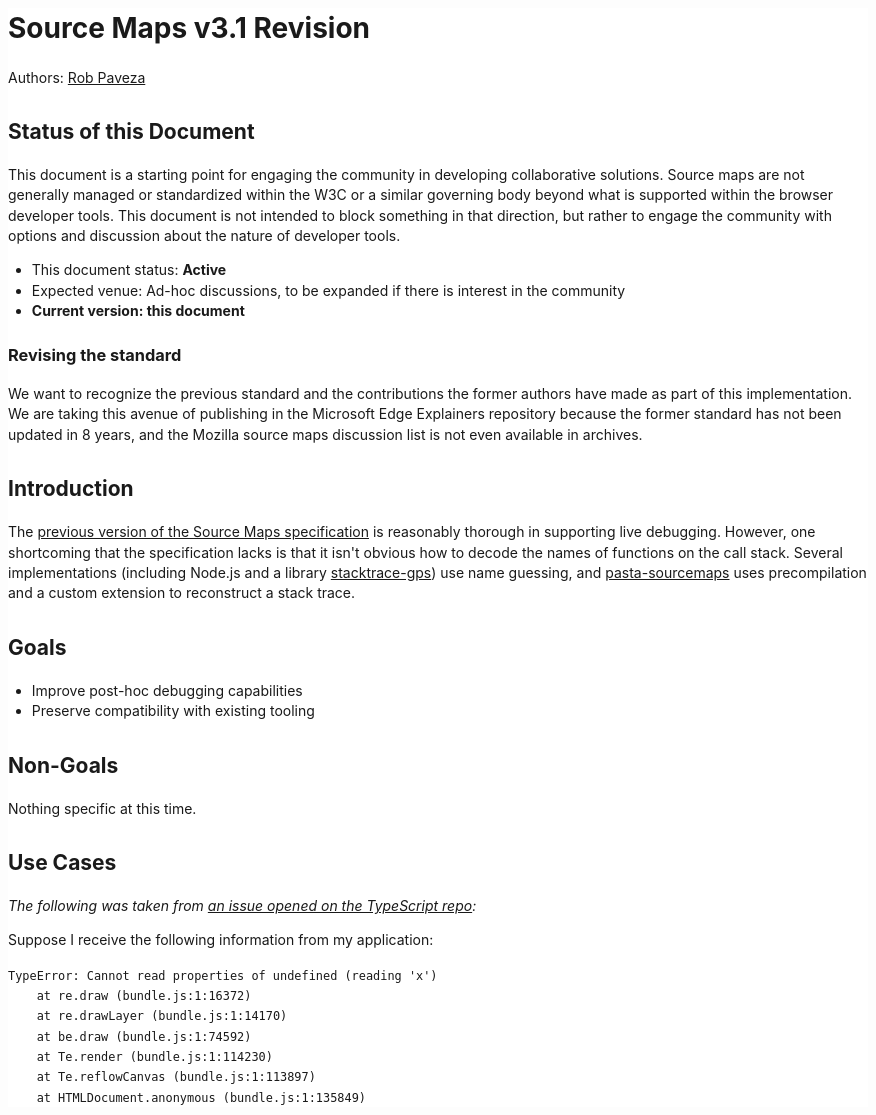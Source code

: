 # Source Maps v3.1 Revision

Authors: [Rob Paveza](https://github.com/robpaveza)

## Status of this Document
This document is a starting point for engaging the community in developing collaborative solutions. Source maps are not generally managed or standardized within the W3C or a similar governing body beyond what is supported within the browser developer tools. This document is not intended to block something in that direction, but rather to engage the community with options and discussion about the nature of developer tools.
* This document status: **Active**
* Expected venue: Ad-hoc discussions, to be expanded if there is interest in the community
* **Current version: this document**

### Revising the standard

We want to recognize the previous standard and the contributions the former authors have made as part of this implementation. We are taking this avenue of publishing in the Microsoft Edge Explainers repository because the former standard has not been updated in 8 years, and the Mozilla source maps discussion list is not even available in archives.

## Introduction

The [previous version of the Source Maps specification](https://sourcemaps.info/spec.html) is reasonably thorough in supporting live debugging. However, one shortcoming that the specification lacks is that it isn't obvious how to decode the names of functions on the call stack. Several implementations (including Node.js and a library [stacktrace-gps](https://github.com/stacktracejs/stacktrace-gps)) use name guessing, and [pasta-sourcemaps](https://github.com/bloomberg/pasta-sourcemaps) uses precompilation and a custom extension to reconstruct a stack trace.

## Goals

 * Improve post-hoc debugging capabilities
 * Preserve compatibility with existing tooling

## Non-Goals

Nothing specific at this time.

## Use Cases

*The following was taken from [an issue opened on the TypeScript repo](https://github.com/microsoft/TypeScript/issues/46695):*

Suppose I receive the following information from my application:

```
TypeError: Cannot read properties of undefined (reading 'x')
    at re.draw (bundle.js:1:16372)
    at re.drawLayer (bundle.js:1:14170)
    at be.draw (bundle.js:1:74592)
    at Te.render (bundle.js:1:114230)
    at Te.reflowCanvas (bundle.js:1:113897)
    at HTMLDocument.anonymous (bundle.js:1:135849)
```
